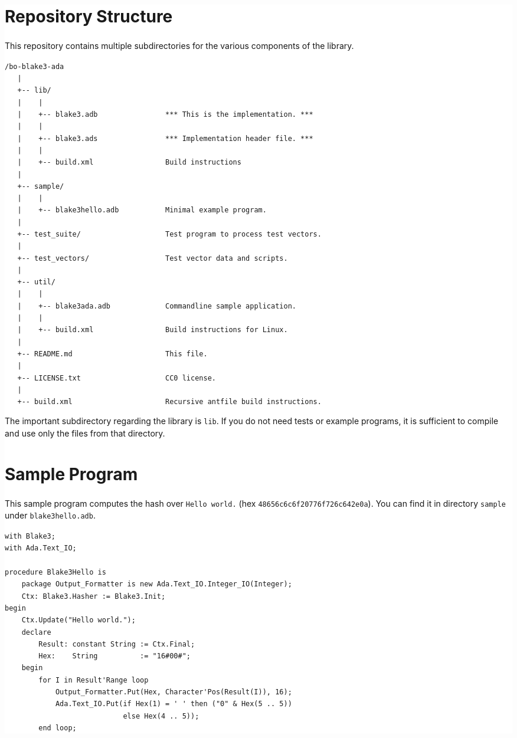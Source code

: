 Repository Structure
====================

This repository contains multiple subdirectories for the various components of
the library.

~~~
/bo-blake3-ada
   |
   +-- lib/
   |    |
   |    +-- blake3.adb                *** This is the implementation. ***
   |    |
   |    +-- blake3.ads                *** Implementation header file. ***
   |    |
   |    +-- build.xml                 Build instructions
   |
   +-- sample/
   |    |
   |    +-- blake3hello.adb           Minimal example program.
   |
   +-- test_suite/                    Test program to process test vectors.
   |
   +-- test_vectors/                  Test vector data and scripts.
   |
   +-- util/
   |    |
   |    +-- blake3ada.adb             Commandline sample application.
   |    |
   |    +-- build.xml                 Build instructions for Linux.
   |
   +-- README.md                      This file.
   |
   +-- LICENSE.txt                    CC0 license.
   |
   +-- build.xml                      Recursive antfile build instructions.
~~~

The important subdirectory regarding the library is `lib`. If you do not
need tests or example programs, it is sufficient to compile and use only the
files from that directory.

Sample Program
==============

This sample program computes the hash over `Hello world.` (hex
`48656c6c6f20776f726c642e0a`). You can find it in directory `sample` under
`blake3hello.adb`.

~~~{.ada}
with Blake3;
with Ada.Text_IO;

procedure Blake3Hello is
	package Output_Formatter is new Ada.Text_IO.Integer_IO(Integer);
 	Ctx: Blake3.Hasher := Blake3.Init;
begin
 	Ctx.Update("Hello world.");
	declare
		Result: constant String := Ctx.Final;
		Hex:    String          := "16#00#";
	begin
		for I in Result'Range loop
			Output_Formatter.Put(Hex, Character'Pos(Result(I)), 16);
			Ada.Text_IO.Put(if Hex(1) = ' ' then ("0" & Hex(5 .. 5))
							else Hex(4 .. 5));
		end loop;
~~~